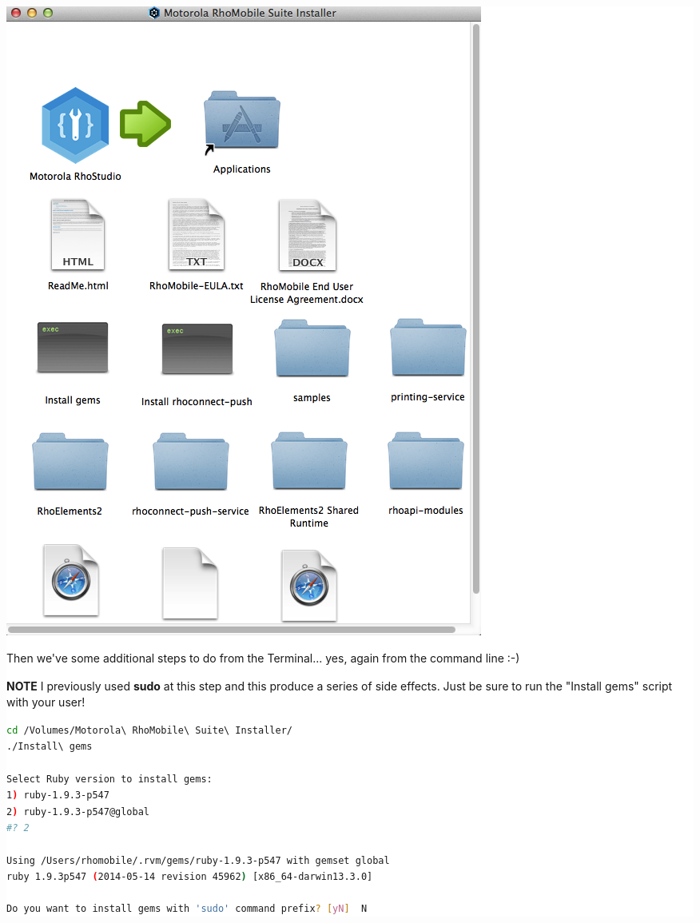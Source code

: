 ![RMS5 image file content](/images/OSX_RMS5/RMS5_Package.png "RMS5 Image file content")

Then we've some additional steps to do from the Terminal... yes, again from the command line :-)

**NOTE** I previously used **sudo** at this step and this produce a series of side effects. Just be sure to run the "Install gems" script with your user!

```sh
cd /Volumes/Motorola\ RhoMobile\ Suite\ Installer/
./Install\ gems 

Select Ruby version to install gems:
1) ruby-1.9.3-p547
2) ruby-1.9.3-p547@global
#? 2

Using /Users/rhomobile/.rvm/gems/ruby-1.9.3-p547 with gemset global
ruby 1.9.3p547 (2014-05-14 revision 45962) [x86_64-darwin13.3.0]

Do you want to install gems with 'sudo' command prefix? [yN]  N

```
